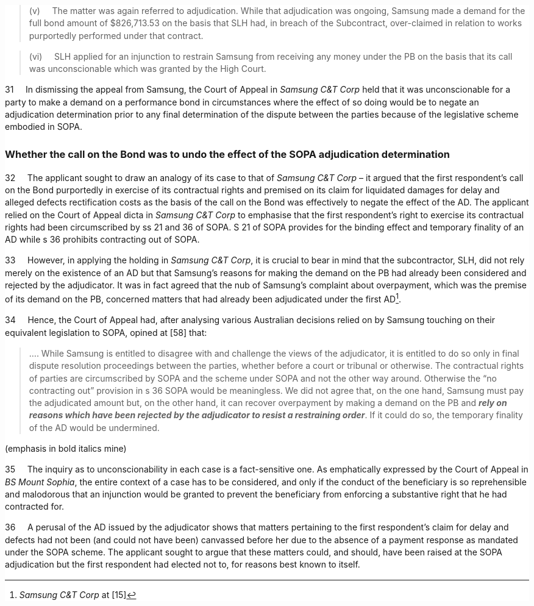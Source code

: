 > (v)     The matter was again referred to adjudication. While that adjudication was ongoing, Samsung made a demand for the full bond amount of $826,713.53 on the basis that SLH had, in breach of the Subcontract, over-claimed in relation to works purportedly performed under that contract.

> (vi)     SLH applied for an injunction to restrain Samsung from receiving any money under the PB on the basis that its call was unconscionable which was granted by the High Court.

31     In dismissing the appeal from Samsung, the Court of Appeal in _Samsung C&T Corp_ held that it was unconscionable for a party to make a demand on a performance bond in circumstances where the effect of so doing would be to negate an adjudication determination prior to any final determination of the dispute between the parties because of the legislative scheme embodied in SOPA.

### Whether the call on the Bond was to undo the effect of the SOPA adjudication determination

32     The applicant sought to draw an analogy of its case to that of _Samsung C&T Corp_ – it argued that the first respondent’s call on the Bond purportedly in exercise of its contractual rights and premised on its claim for liquidated damages for delay and alleged defects rectification costs as the basis of the call on the Bond was effectively to negate the effect of the AD. The applicant relied on the Court of Appeal dicta in _Samsung C&T Corp_ to emphasise that the first respondent’s right to exercise its contractual rights had been circumscribed by ss 21 and 36 of SOPA. S 21 of SOPA provides for the binding effect and temporary finality of an AD while s 36 prohibits contracting out of SOPA.

33     However, in applying the holding in _Samsung C&T Corp_, it is crucial to bear in mind that the subcontractor, SLH, did not rely merely on the existence of an AD but that Samsung’s reasons for making the demand on the PB had already been considered and rejected by the adjudicator. It was in fact agreed that the nub of Samsung’s complaint about overpayment, which was the premise of its demand on the PB, concerned matters that had already been adjudicated under the first AD[^23].

34     Hence, the Court of Appeal had, after analysing various Australian decisions relied on by Samsung touching on their equivalent legislation to SOPA, opined at \[58\] that:

> …. While Samsung is entitled to disagree with and challenge the views of the adjudicator, it is entitled to do so only in final dispute resolution proceedings between the parties, whether before a court or tribunal or otherwise. The contractual rights of parties are circumscribed by SOPA and the scheme under SOPA and not the other way around. Otherwise the “no contracting out” provision in s 36 SOPA would be meaningless. We did not agree that, on the one hand, Samsung must pay the adjudicated amount but, on the other hand, it can recover overpayment by making a demand on the PB and **_rely on reasons which have been rejected by the adjudicator to resist a restraining order_**. If it could do so, the temporary finality of the AD would be undermined.

(emphasis in bold italics mine)

35     The inquiry as to unconscionability in each case is a fact-sensitive one. As emphatically expressed by the Court of Appeal in _BS Mount Sophia_, the entire context of a case has to be considered, and only if the conduct of the beneficiary is so reprehensible and malodorous that an injunction would be granted to prevent the beneficiary from enforcing a substantive right that he had contracted for.

36     A perusal of the AD issued by the adjudicator shows that matters pertaining to the first respondent’s claim for delay and defects had not been (and could not have been) canvassed before her due to the absence of a payment response as mandated under the SOPA scheme. The applicant sought to argue that these matters could, and should, have been raised at the SOPA adjudication but the first respondent had elected not to, for reasons best known to itself.


[^1]: NSY’s 1st affidavit at paragraph 6 and exhibit NSY-1 Tab 1 pages 956 to 964
[^2]: NSY’s 1st affidavit at exhibit NSY-1 Tab 1 pages 966 to 1052. It is noted from the exhibit that the conditions relied on are the Singapore Institute of Architects (SIA) Building Contract 2016 Without Quantities, 1st Edition.
[^3]: LSH’s 1st affidavit at exhibit TSH-A Tab 1 (page 33)
[^4]: NSY’s 1st affidavit at paragraphs 12 to 13, and page 2529
[^5]: NSY’s 1st affidavit at pages 2516 to 2518
[^6]: NSY’s 1st affidavit at paragraph 39 and page 2531
[^7]: NSY’s 1st affidavit at paragraph 16, LSH’s 1st affidavit at page 96
[^8]: LSH’s 1st affidavit at pages 98 to 144
[^9]: LSH’s 1st affidavit at pages 150 to 173
[^10]: LSH’s 1st affidavit at pages 286 to 289
[^11]: NSY’s 1st affidavit at paragraphs 42 to 44, LSH’s 1st affidavit at paragraphs 80 to 86
[^12]: LSH’s 1st affidavit at pages 174 to 183
[^13]: NSY’s 1st affidavit at page 3209 to 3263
[^14]: LSH’s 1st affidavit at page 227
[^15]: NSY’s 1st affidavit at 3270 to 3271
[^16]: LSH’s 1st affidavit at paragraphs 49 to 54, NSY’s 1st affidavit at page 3272
[^17]: Clause 24(1)(a) of SIA Conditions at NSY’s 1st affidavit at page 1012
[^18]: NSY’s 1st affidavit at page 2833
[^19]: NSY’s 1st affidavit at pages 2835 to 2838
[^20]: NSY’s 1st affidavit at page 2957
[^21]: NSY’s 1st affidavit at page 2531
[^22]: Extracted from headnote of _Samsung C&T Corp v Soon Li Heng Civil Engineering Pte Ltd_ <span class="citation">\[2020\] 2 SLR 955</span>
[^23]: _Samsung C&T Corp_ at \[15\]
[^24]: LSH’s 1st affidavit at paragraph 105
[^25]: LSH’s 1st affidavit at paragraphs 15 to 18
[^26]: Applicant’s written submissions dated 26 October 2021 at paragraphs 38 to 40
[^27]: NSY’s 1st affidavit at page 2957